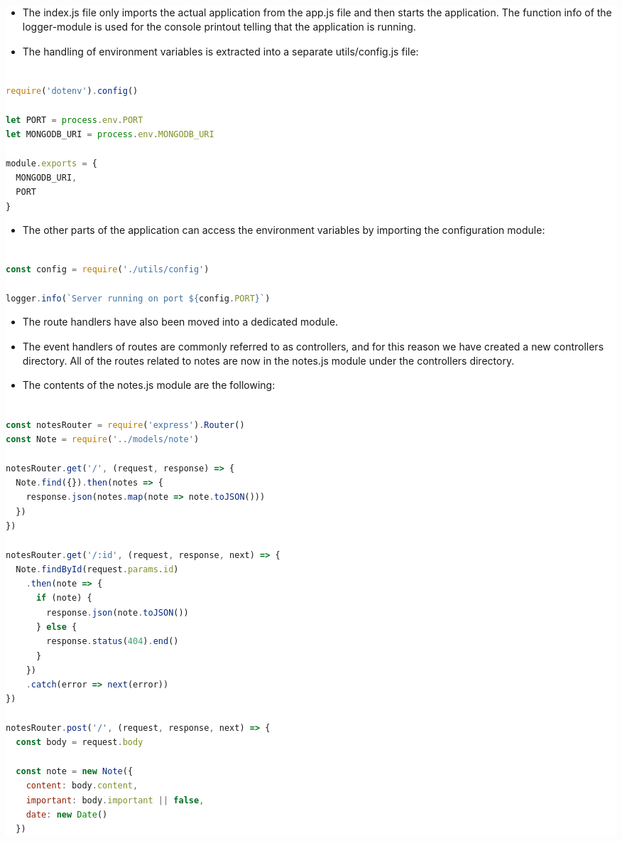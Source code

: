 - The index.js file only imports the actual application from the app.js file and then starts the application. The function info of the logger-module is used for the console printout telling that the application is running.

- The handling of environment variables is extracted into a separate utils/config.js file:

```javascript

require('dotenv').config()

let PORT = process.env.PORT
let MONGODB_URI = process.env.MONGODB_URI

module.exports = {
  MONGODB_URI,
  PORT
}
```

- The other parts of the application can access the environment variables by importing the configuration module:


```javascript

const config = require('./utils/config')

logger.info(`Server running on port ${config.PORT}`)
```

- The route handlers have also been moved into a dedicated module. 
- The event handlers of routes are commonly referred to as controllers, and for this reason we have created a new controllers directory. All of the routes related to notes are now in the notes.js module under the controllers directory.

- The contents of the notes.js module are the following:

```javascript

const notesRouter = require('express').Router()
const Note = require('../models/note')

notesRouter.get('/', (request, response) => {
  Note.find({}).then(notes => {
    response.json(notes.map(note => note.toJSON()))
  })
})

notesRouter.get('/:id', (request, response, next) => {
  Note.findById(request.params.id)
    .then(note => {
      if (note) {
        response.json(note.toJSON())
      } else {
        response.status(404).end()
      }
    })
    .catch(error => next(error))
})

notesRouter.post('/', (request, response, next) => {
  const body = request.body

  const note = new Note({
    content: body.content,
    important: body.important || false,
    date: new Date()
  })
```